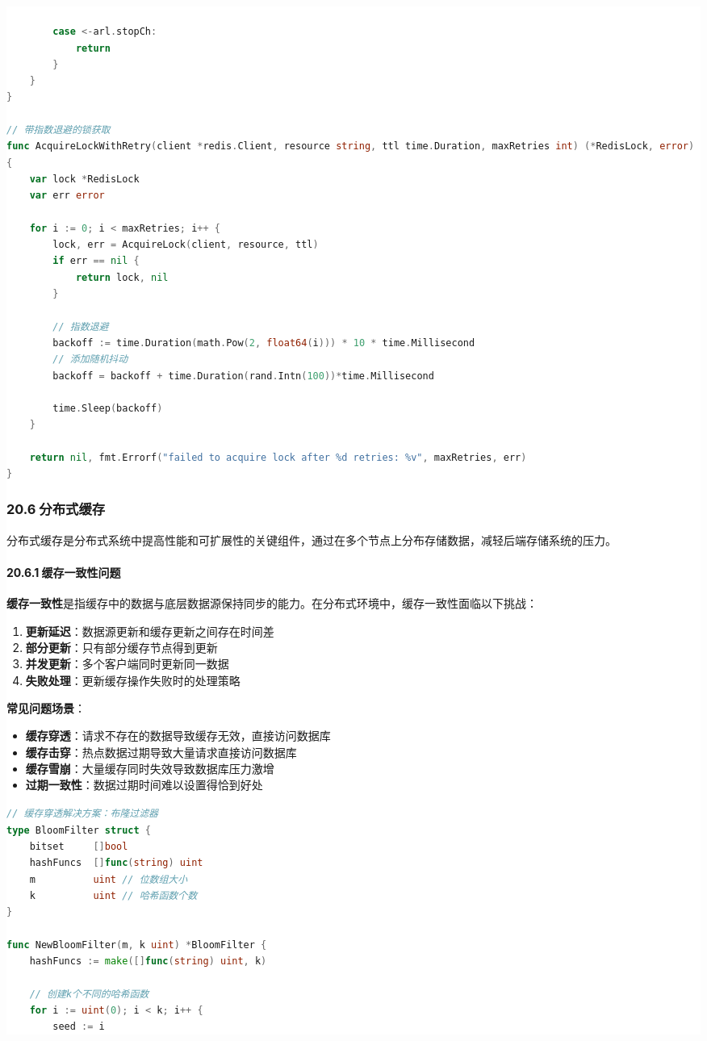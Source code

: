 ```go
            
        case <-arl.stopCh:
            return
        }
    }
}

// 带指数退避的锁获取
func AcquireLockWithRetry(client *redis.Client, resource string, ttl time.Duration, maxRetries int) (*RedisLock, error) {
    var lock *RedisLock
    var err error
    
    for i := 0; i < maxRetries; i++ {
        lock, err = AcquireLock(client, resource, ttl)
        if err == nil {
            return lock, nil
        }
        
        // 指数退避
        backoff := time.Duration(math.Pow(2, float64(i))) * 10 * time.Millisecond
        // 添加随机抖动
        backoff = backoff + time.Duration(rand.Intn(100))*time.Millisecond
        
        time.Sleep(backoff)
    }
    
    return nil, fmt.Errorf("failed to acquire lock after %d retries: %v", maxRetries, err)
}
```

### 20.6 分布式缓存

分布式缓存是分布式系统中提高性能和可扩展性的关键组件，通过在多个节点上分布存储数据，减轻后端存储系统的压力。

#### 20.6.1 缓存一致性问题

**缓存一致性**是指缓存中的数据与底层数据源保持同步的能力。在分布式环境中，缓存一致性面临以下挑战：

1. **更新延迟**：数据源更新和缓存更新之间存在时间差
2. **部分更新**：只有部分缓存节点得到更新
3. **并发更新**：多个客户端同时更新同一数据
4. **失败处理**：更新缓存操作失败时的处理策略

**常见问题场景**：
- **缓存穿透**：请求不存在的数据导致缓存无效，直接访问数据库
- **缓存击穿**：热点数据过期导致大量请求直接访问数据库
- **缓存雪崩**：大量缓存同时失效导致数据库压力激增
- **过期一致性**：数据过期时间难以设置得恰到好处

```go
// 缓存穿透解决方案：布隆过滤器
type BloomFilter struct {
    bitset     []bool
    hashFuncs  []func(string) uint
    m          uint // 位数组大小
    k          uint // 哈希函数个数
}

func NewBloomFilter(m, k uint) *BloomFilter {
    hashFuncs := make([]func(string) uint, k)
    
    // 创建k个不同的哈希函数
    for i := uint(0); i < k; i++ {
        seed := i
```